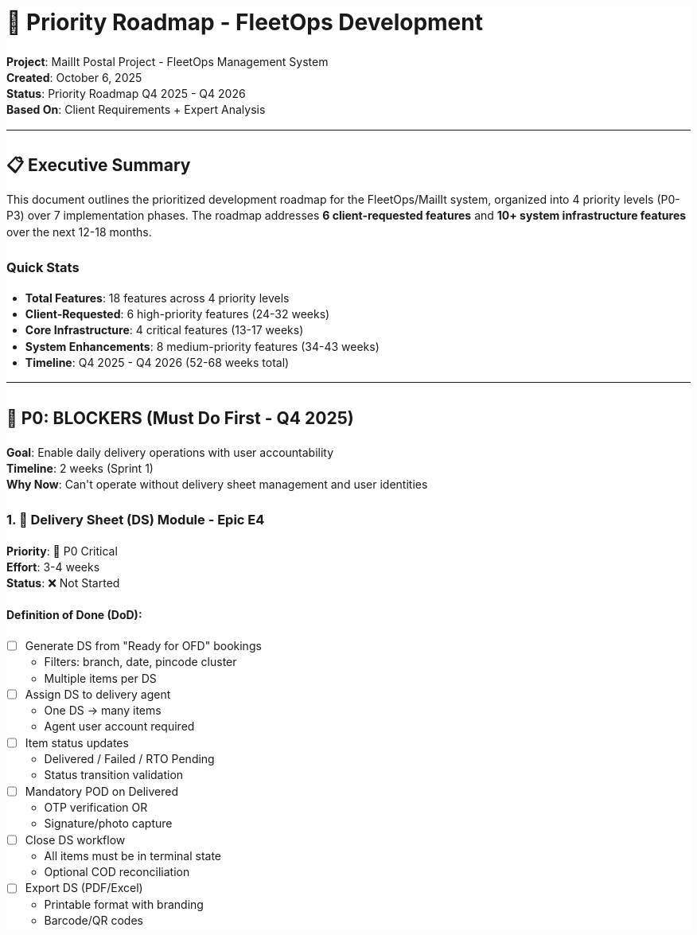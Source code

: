 # 🎯 Priority Roadmap - FleetOps Development

**Project**: MailIt Postal Project - FleetOps Management System  
**Created**: October 6, 2025  
**Status**: Priority Roadmap Q4 2025 - Q4 2026  
**Based On**: Client Requirements + Expert Analysis

---

## 📋 Executive Summary

This document outlines the prioritized development roadmap for the FleetOps/MailIt system, organized into 4 priority levels (P0-P3) over 7 implementation phases. The roadmap addresses **6 client-requested features** and **10+ system infrastructure features** over the next 12-18 months.

### Quick Stats
- **Total Features**: 18 features across 4 priority levels
- **Client-Requested**: 6 high-priority features (24-32 weeks)
- **Core Infrastructure**: 4 critical features (13-17 weeks)
- **System Enhancements**: 8 medium-priority features (34-43 weeks)
- **Timeline**: Q4 2025 - Q4 2026 (52-68 weeks total)

---

## 🚨 P0: BLOCKERS (Must Do First - Q4 2025)

**Goal**: Enable daily delivery operations with user accountability  
**Timeline**: 2 weeks (Sprint 1)  
**Why Now**: Can't operate without delivery sheet management and user identities

### 1. 🚚 Delivery Sheet (DS) Module - Epic E4
**Priority**: 🔴 P0 Critical  
**Effort**: 3-4 weeks  
**Status**: ❌ Not Started

#### Definition of Done (DoD):
- [ ] Generate DS from "Ready for OFD" bookings
  - Filters: branch, date, pincode cluster
  - Multiple items per DS
- [ ] Assign DS to delivery agent
  - One DS → many items
  - Agent user account required
- [ ] Item status updates
  - Delivered / Failed / RTO Pending
  - Status transition validation
- [ ] Mandatory POD on Delivered
  - OTP verification OR
  - Signature/photo capture
- [ ] Close DS workflow
  - All items must be in terminal state
  - Optional COD reconciliation
- [ ] Export DS (PDF/Excel)
  - Printable format with branding
  - Barcode/QR codes
